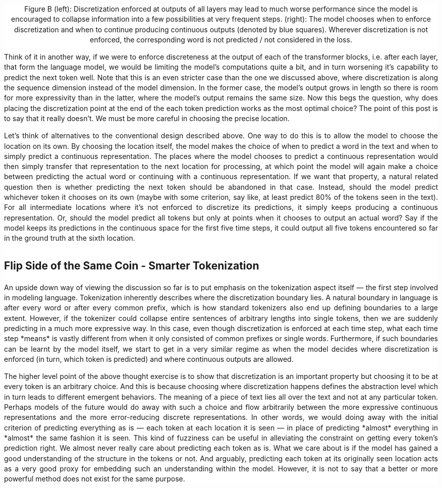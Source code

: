   <figcaption align="center">Figure B (left): Discretization enforced at outputs of all layers may lead to much worse performance since the model is encouraged to collapse information into a few possibilities at very frequent steps. (right): The model chooses when to enforce discretization and when to continue producing continuous outputs (denoted by blue squares). Wherever discretization is not enforced, the corresponding word is not predicted / not considered in the loss.</figcaption>
</p>

<p style="text-align:justify">
Think of it in another way, if we were to enforce discreteness at the output of each of the transformer blocks, i.e. after each layer, that form the language model, we would be limiting the model’s computations quite a bit, and in turn worsening it’s capability to predict the next token well. Note that this is an even stricter case than the one we discussed above, where discretization is along the sequence dimension instead of the model dimension. In the former case, the model’s output grows in length so there is room for more expressivity than in the latter, where the model’s output remains the same size. Now this begs the question, why does placing the discretization point at the end of the each token prediction works as the most optimal choice? The point of this post is to say that it really doesn’t. We must be more careful in choosing the precise location. 
</p>

<p style="text-align:justify">
Let’s think of alternatives to the conventional design described above. One way to do this is to allow the model to choose the location on its own. By choosing the location itself, the model makes the choice of when to predict a word in the text and when to simply predict a continuous representation. The places where the model chooses to predict a continuous representation would then simply transfer that representation to the next location for processing, at which point the model will again make a choice between predicting the actual word or continuing with a continuous representation. If we want that property, a natural related question then is whether predicting the next token should be abandoned in that case. Instead, should the model predict whichever token it chooses on its own (maybe with some criterion, say like, at least predict 80% of the tokens seen in the text). For all intermediate locations where it’s not enforced to discretize its predictions, it simply keeps producing a continuous representation. Or, should the model predict all tokens but only at points when it chooses to output an actual word? Say if the model keeps its predictions in the continuous space for the first five time steps, it could output all five tokens encountered so far in the ground truth at the sixth location.
</p>

<h2>Flip Side of the Same Coin - Smarter Tokenization</h2>

<p style="text-align:justify">
An upside down way of viewing the discussion so far is to put emphasis on the tokenization aspect itself — the first step involved in modeling language. Tokenization inherently describes where the discretization boundary lies. A natural boundary in language is after every word or after every common prefix, which is how standard tokenizers also end up defining boundaries to a large extent. However, if the tokenizer could collapse entire sentences of arbitrary lengths into single tokens, then we are suddenly predicting in a much more expressive way. In this case, even though discretization is enforced at each time step, what each time step *means* is vastly different from when it only consisted of common prefixes or single words. Furthermore, if such boundaries can be learnt by the model itself, we start to get in a very similar regime as when the model decides where discretization is enforced (in turn, which token is predicted) and where continuous outputs are allowed. 
</p>

<p style="text-align:justify">
The higher level point of the above thought exercise is to show that discretization is an important property but choosing it to be at every token is an arbitrary choice. And this is because choosing where discretization happens defines the abstraction level which in turn leads to different emergent behaviors. The meaning of a piece of text lies all over the text and not at any particular token. Perhaps models of the future would do away with such a choice and flow arbitrarily between the more expressive continuous representations and the more error-reducing discrete representations. In other words, we would doing away with the initial criterion of predicting everything as is — each token at each location it is seen — in place of predicting *almost* everything in *almost* the same fashion it is seen. This kind of fuzziness can be useful in alleviating the constraint on getting every token’s prediction right. We almost never really care about predicting each token as is. What we care about is if the model has gained a good understanding of the structure in the tokens or not. And arguably, predicting each token at its originally seen location acts as a very good proxy for embedding such an understanding within the model. However, it is not to say that a better or more powerful method does not exist for the same purpose.
